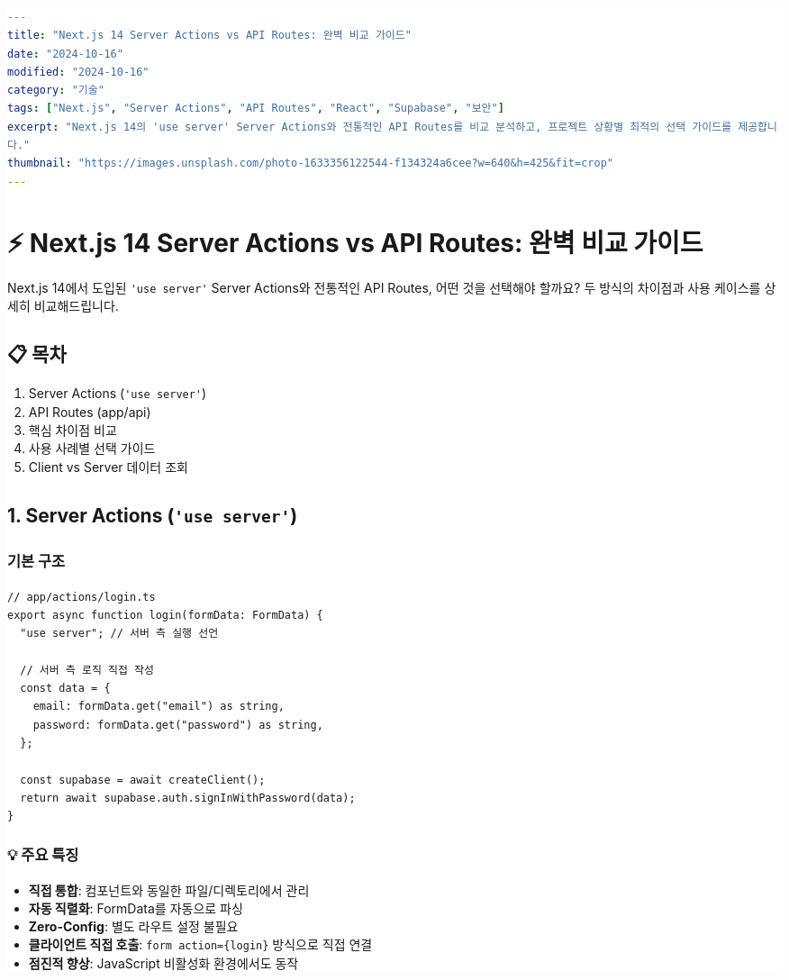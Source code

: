 ```yaml
---
title: "Next.js 14 Server Actions vs API Routes: 완벽 비교 가이드"
date: "2024-10-16"
modified: "2024-10-16"
category: "기술"
tags: ["Next.js", "Server Actions", "API Routes", "React", "Supabase", "보안"]
excerpt: "Next.js 14의 'use server' Server Actions와 전통적인 API Routes를 비교 분석하고, 프로젝트 상황별 최적의 선택 가이드를 제공합니다."
thumbnail: "https://images.unsplash.com/photo-1633356122544-f134324a6cee?w=640&h=425&fit=crop"
---
```


# ⚡ Next.js 14 Server Actions vs API Routes: 완벽 비교 가이드

Next.js 14에서 도입된 `'use server'` Server Actions와 전통적인 API Routes, 어떤 것을 선택해야 할까요? 두 방식의 차이점과 사용 케이스를 상세히 비교해드립니다.

## 📋 목차

1. Server Actions (`'use server'`)
2. API Routes (app/api)
3. 핵심 차이점 비교
4. 사용 사례별 선택 가이드
5. Client vs Server 데이터 조회

## 1. Server Actions (`'use server'`)

### 기본 구조

```tsx
// app/actions/login.ts
export async function login(formData: FormData) {
  "use server"; // 서버 측 실행 선언
  
  // 서버 측 로직 직접 작성
  const data = {
    email: formData.get("email") as string,
    password: formData.get("password") as string,
  };

  const supabase = await createClient();
  return await supabase.auth.signInWithPassword(data);
}
```

### 💡 주요 특징

- **직접 통합**: 컴포넌트와 동일한 파일/디렉토리에서 관리
- **자동 직렬화**: FormData를 자동으로 파싱
- **Zero-Config**: 별도 라우트 설정 불필요
- **클라이언트 직접 호출**: `form action={login}` 방식으로 직접 연결
- **점진적 향상**: JavaScript 비활성화 환경에서도 동작

